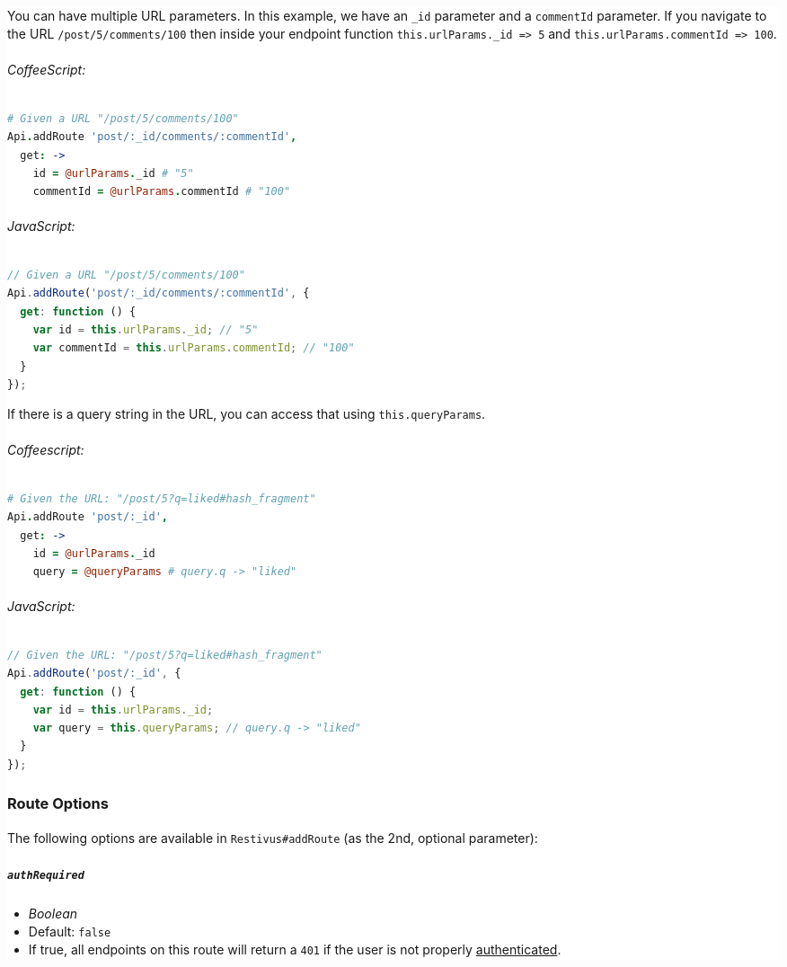 ```javascript
```

You can have multiple URL parameters. In this example, we have an `_id` parameter and a `commentId`
parameter. If you navigate to the URL `/post/5/comments/100` then inside your endpoint function
`this.urlParams._id => 5` and `this.urlParams.commentId => 100`.

###### CoffeeScript:
```coffeescript
# Given a URL "/post/5/comments/100"
Api.addRoute 'post/:_id/comments/:commentId',
  get: ->
    id = @urlParams._id # "5"
    commentId = @urlParams.commentId # "100"
```

###### JavaScript:
```javascript
// Given a URL "/post/5/comments/100"
Api.addRoute('post/:_id/comments/:commentId', {
  get: function () {
    var id = this.urlParams._id; // "5"
    var commentId = this.urlParams.commentId; // "100"
  }
});
```

If there is a query string in the URL, you can access that using `this.queryParams`.

###### Coffeescript:
```coffeescript
# Given the URL: "/post/5?q=liked#hash_fragment"
Api.addRoute 'post/:_id',
  get: ->
    id = @urlParams._id
    query = @queryParams # query.q -> "liked"
```

###### JavaScript:
```javascript
// Given the URL: "/post/5?q=liked#hash_fragment"
Api.addRoute('post/:_id', {
  get: function () {
    var id = this.urlParams._id;
    var query = this.queryParams; // query.q -> "liked"
  }
});
```

### Route Options

The following options are available in `Restivus#addRoute` (as the 2nd, optional parameter):
##### `authRequired`
- _Boolean_
- Default: `false`
- If true, all endpoints on this route will return a `401` if the user is not properly
  [authenticated](#authenticating).
